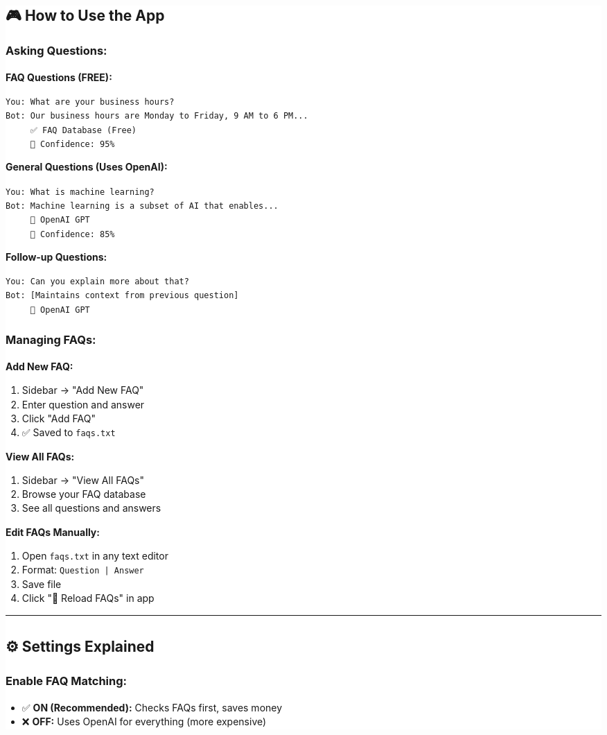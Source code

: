 
## 🎮 How to Use the App

### **Asking Questions:**

**FAQ Questions (FREE):**
```
You: What are your business hours?
Bot: Our business hours are Monday to Friday, 9 AM to 6 PM...
     ✅ FAQ Database (Free)
     🎯 Confidence: 95%
```

**General Questions (Uses OpenAI):**
```
You: What is machine learning?
Bot: Machine learning is a subset of AI that enables...
     🤖 OpenAI GPT
     🎯 Confidence: 85%
```

**Follow-up Questions:**
```
You: Can you explain more about that?
Bot: [Maintains context from previous question]
     🤖 OpenAI GPT
```

### **Managing FAQs:**

**Add New FAQ:**
1. Sidebar → "Add New FAQ"
2. Enter question and answer
3. Click "Add FAQ"
4. ✅ Saved to `faqs.txt`

**View All FAQs:**
1. Sidebar → "View All FAQs"
2. Browse your FAQ database
3. See all questions and answers

**Edit FAQs Manually:**
1. Open `faqs.txt` in any text editor
2. Format: `Question | Answer`
3. Save file
4. Click "🔄 Reload FAQs" in app

---

## ⚙️ Settings Explained

### **Enable FAQ Matching:**
- ✅ **ON (Recommended):** Checks FAQs first, saves money
- ❌ **OFF:** Uses OpenAI for everything (more expensive)
